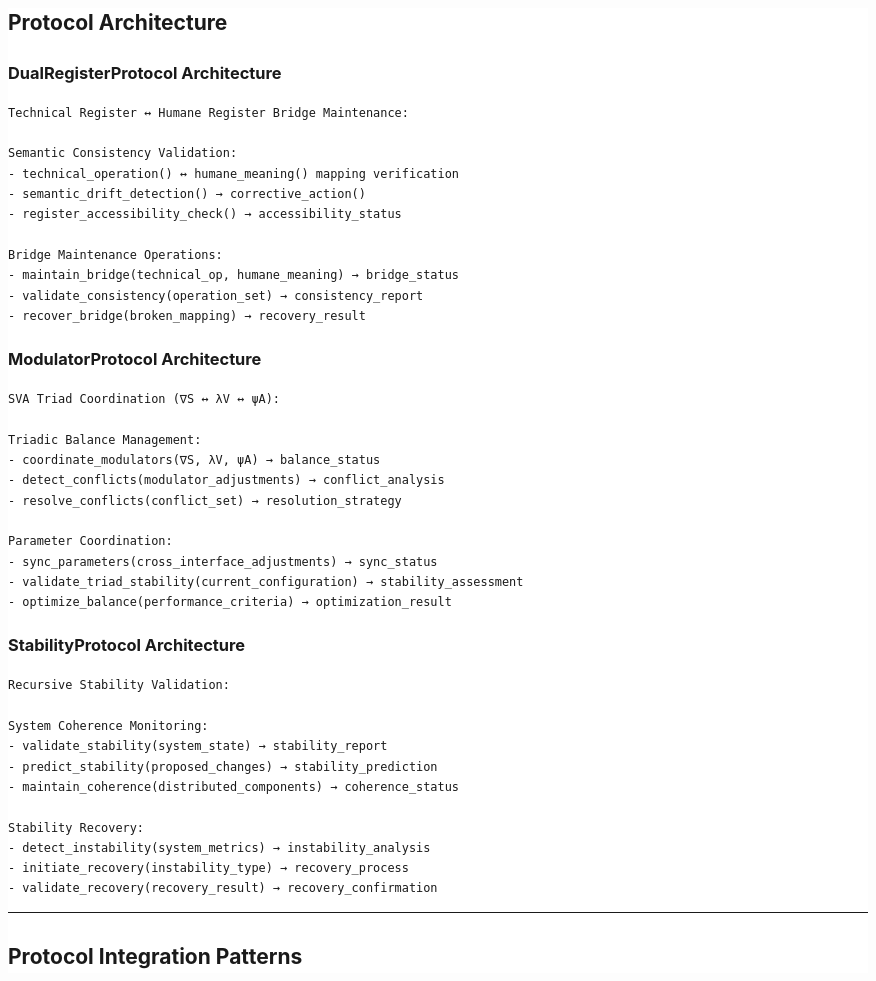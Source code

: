 
## Protocol Architecture

### DualRegisterProtocol Architecture
```
Technical Register ↔ Humane Register Bridge Maintenance:

Semantic Consistency Validation:
- technical_operation() ↔ humane_meaning() mapping verification
- semantic_drift_detection() → corrective_action()
- register_accessibility_check() → accessibility_status

Bridge Maintenance Operations:
- maintain_bridge(technical_op, humane_meaning) → bridge_status
- validate_consistency(operation_set) → consistency_report
- recover_bridge(broken_mapping) → recovery_result
```

### ModulatorProtocol Architecture
```
SVA Triad Coordination (∇S ↔ λV ↔ ψA):

Triadic Balance Management:
- coordinate_modulators(∇S, λV, ψA) → balance_status
- detect_conflicts(modulator_adjustments) → conflict_analysis
- resolve_conflicts(conflict_set) → resolution_strategy

Parameter Coordination:
- sync_parameters(cross_interface_adjustments) → sync_status
- validate_triad_stability(current_configuration) → stability_assessment
- optimize_balance(performance_criteria) → optimization_result
```

### StabilityProtocol Architecture
```
Recursive Stability Validation:

System Coherence Monitoring:
- validate_stability(system_state) → stability_report
- predict_stability(proposed_changes) → stability_prediction
- maintain_coherence(distributed_components) → coherence_status

Stability Recovery:
- detect_instability(system_metrics) → instability_analysis
- initiate_recovery(instability_type) → recovery_process
- validate_recovery(recovery_result) → recovery_confirmation
```

---

## Protocol Integration Patterns
